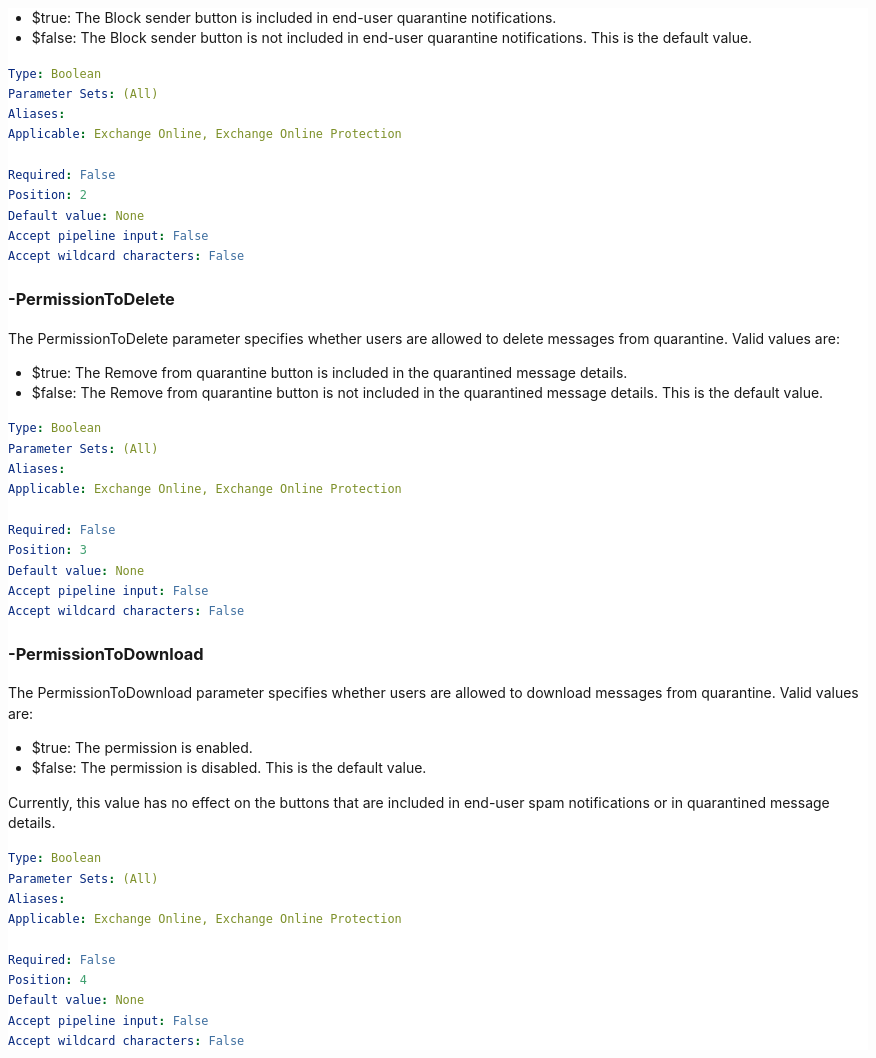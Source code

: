 - $true: The Block sender button is included in end-user quarantine notifications.
- $false: The Block sender button is not included in end-user quarantine notifications. This is the default value.

```yaml
Type: Boolean
Parameter Sets: (All)
Aliases:
Applicable: Exchange Online, Exchange Online Protection

Required: False
Position: 2
Default value: None
Accept pipeline input: False
Accept wildcard characters: False
```

### -PermissionToDelete
The PermissionToDelete parameter specifies whether users are allowed to delete messages from quarantine. Valid values are:

- $true: The Remove from quarantine button is included in the quarantined message details.
- $false: The Remove from quarantine button is not included in the quarantined message details. This is the default value.

```yaml
Type: Boolean
Parameter Sets: (All)
Aliases:
Applicable: Exchange Online, Exchange Online Protection

Required: False
Position: 3
Default value: None
Accept pipeline input: False
Accept wildcard characters: False
```

### -PermissionToDownload
The PermissionToDownload parameter specifies whether users are allowed to download messages from quarantine. Valid values are:

- $true: The permission is enabled.
- $false: The permission is disabled. This is the default value.

Currently, this value has no effect on the buttons that are included in end-user spam notifications or in quarantined message details.

```yaml
Type: Boolean
Parameter Sets: (All)
Aliases:
Applicable: Exchange Online, Exchange Online Protection

Required: False
Position: 4
Default value: None
Accept pipeline input: False
Accept wildcard characters: False
```
